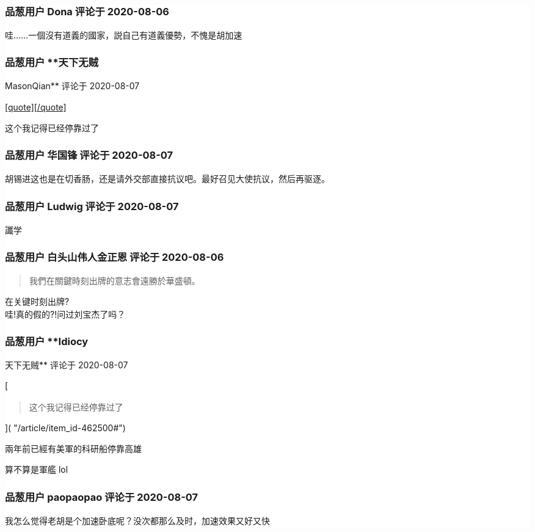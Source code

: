 

            
### 品葱用户 **Dona** 评论于 2020-08-06
        
哇……一個沒有道義的國家，説自己有道義優勢，不愧是胡加速
        


            
### 品葱用户 **天下无贼 
MasonQian** 评论于 2020-08-07
        
[\[quote\]\[/quote\]]( "/article/item_id-462477#")  
  
这个我记得已经停靠过了
        


            
### 品葱用户 **华国锋** 评论于 2020-08-07
        
胡锡进这也是在切香肠，还是请外交部直接抗议吧。最好召见大使抗议，然后再驱逐。
        


            
### 品葱用户 **Ludwig** 评论于 2020-08-07
        
讖学
        


            
### 品葱用户 **白头山伟人金正恩** 评论于 2020-08-06
        
> 我們在關鍵時刻出牌的意志會遠勝於華盛頓。

  
在关键时刻出牌?  
哇!真的假的?!问过刘宝杰了吗？
        


            
### 品葱用户 **Idiocy 
天下无贼** 评论于 2020-08-07
        
[

> 这个我记得已经停靠过了

]( "/article/item_id-462500#")  
  
兩年前已經有美軍的科研船停靠高雄  
  
算不算是軍艦 lol
        


            
### 品葱用户 **paopaopao** 评论于 2020-08-07
        
我怎么觉得老胡是个加速卧底呢？没次都那么及时，加速效果又好又快
        